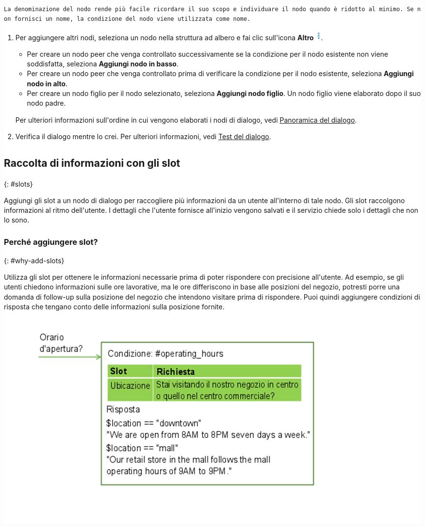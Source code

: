     La denominazione del nodo rende più facile ricordare il suo scopo e individuare il nodo quando è ridotto al minimo. Se non fornisci un nome, la condizione del nodo viene utilizzata come nome.

1.  Per aggiungere altri nodi, seleziona un nodo nella struttura ad albero e fai clic sull'icona **Altro** ![Icona Altro](images/kabob.png).
    - Per creare un nodo peer che venga controllato successivamente se la condizione per il nodo esistente non viene soddisfatta, seleziona **Aggiungi nodo in basso**.
    - Per creare un nodo peer che venga controllato prima di verificare la condizione per il nodo esistente, seleziona **Aggiungi nodo in alto**.
    - Per creare un nodo figlio per il nodo selezionato, seleziona **Aggiungi nodo figlio**. Un nodo figlio viene elaborato dopo il suo nodo padre.

    Per ulteriori informazioni sull'ordine in cui vengono elaborati i nodi di dialogo, vedi [Panoramica del dialogo](#overview).
1.  Verifica il dialogo mentre lo crei.
   Per ulteriori informazioni, vedi [Test del dialogo](#test).

## Raccolta di informazioni con gli slot
{: #slots}

Aggiungi gli slot a un nodo di dialogo per raccogliere più informazioni da un utente all'interno di tale nodo. Gli slot raccolgono informazioni al ritmo dell'utente. I dettagli che l'utente fornisce all'inizio vengono salvati e il servizio chiede solo i dettagli che non lo sono.

<iframe class="embed-responsive-item" id="youtubeplayer" type="text/html" width="640" height="390" src="https://www.youtube.com/embed/ES4GHcDsSCI?rel=0" frameborder="0" webkitallowfullscreen mozallowfullscreen allowfullscreen> </iframe>

### Perché aggiungere slot?
{: #why-add-slots}

Utilizza gli slot per ottenere le informazioni necessarie prima di poter rispondere con precisione all'utente. Ad esempio, se gli utenti chiedono informazioni sulle ore lavorative, ma le ore differiscono in base alle posizioni del negozio, potresti porre una domanda di follow-up sulla posizione del negozio che intendono visitare prima di rispondere. Puoi quindi aggiungere condizioni di risposta che tengano conto delle informazioni sulla posizione fornite.

![Chiede informazioni sulla posizione prima di rispondere alla domanda, Quando aprite?.](images/op-hours.png)
